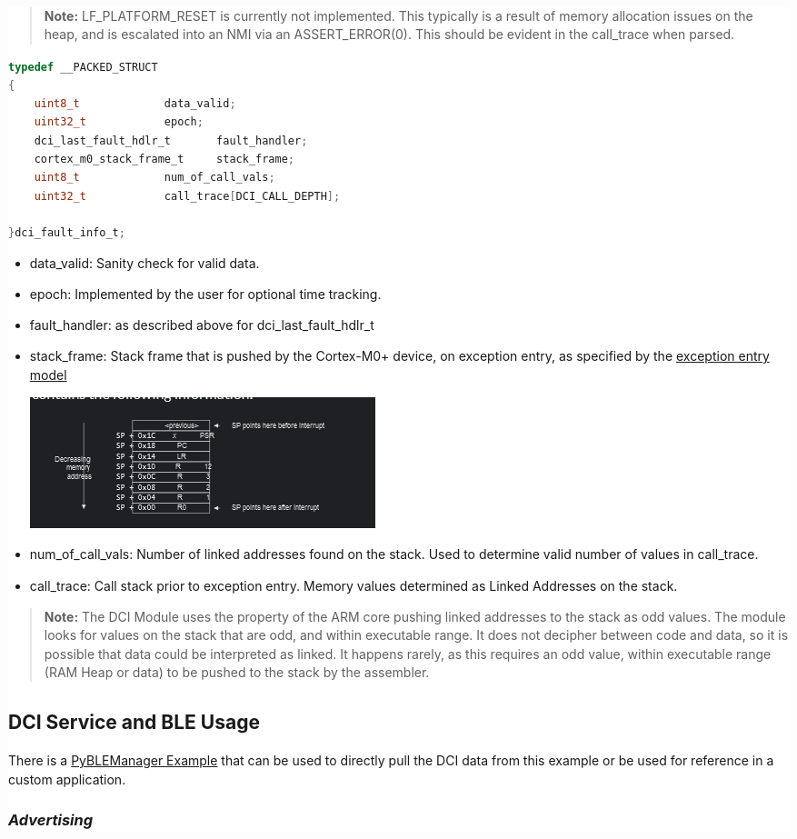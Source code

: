 > __Note:__ 
LF_PLATFORM_RESET is currently not implemented.  This typically is a result of memory allocation issues on the heap, and is escalated into an NMI via an ASSERT_ERROR(0).  This should be evident in the call_trace when parsed.

```c
typedef __PACKED_STRUCT
{
	uint8_t 			data_valid;
	uint32_t			epoch;
	dci_last_fault_hdlr_t		fault_handler;
	cortex_m0_stack_frame_t		stack_frame;
	uint8_t				num_of_call_vals;
	uint32_t			call_trace[DCI_CALL_DEPTH];
	
}dci_fault_info_t;
```

- data_valid:  Sanity check for valid data.
- epoch:  Implemented by the user for optional time tracking.  
- fault_handler:  as described above for dci_last_fault_hdlr_t
- stack_frame:  Stack frame that is pushed by the Cortex-M0+ device, on exception entry, as specified by the [exception entry model](https://developer.arm.com/documentation/dui0662/b/The-Cortex-M0--Processor/Exception-model/Exception-entry-and-return)

    ![Stack Frame](assets/stack_frame.PNG)
- num_of_call_vals:  Number of linked addresses found on the stack.  Used to determine valid number of values in call_trace.
- call_trace:  Call stack prior to exception entry.  Memory values determined as Linked Addresses on the stack.  
> __Note:__ 
The DCI Module uses the property of the ARM core pushing linked addresses to the stack as odd values.  The module looks for values on the stack that are odd, and within executable range.  It does not decipher between code and data, so it is possible that data could be interpreted as linked.  It happens rarely, as this requires an odd value, within executable range (RAM Heap or data) to be pushed to the stack by the assembler. 

## DCI Service and BLE Usage

There is a [PyBLEManager Example](https://github.com/dialog-semiconductor/py_ble_manager/tree/main/examples/central/3_central_crash_info) that can be  used to directly pull the DCI data from this example or be used for reference in a custom application.  

### *Advertising*
